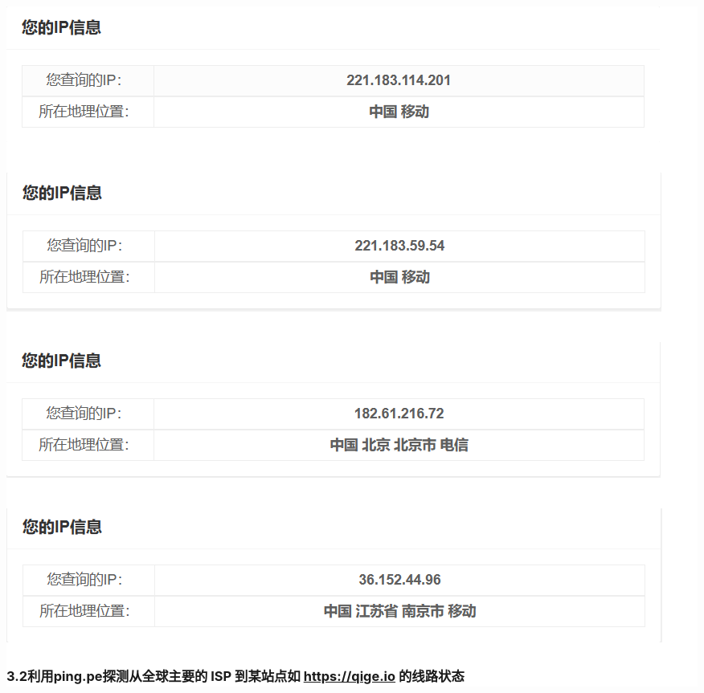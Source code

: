## ![这是图片](./web/tupian/ip4.png "ip4")
## ![这是图片](./web/tupian/ip5.png "ip5")
## ![这是图片](./web/tupian/ip6.png "ip6")
## ![这是图片](./web/tupian/ip7.png "ip7")
### 3.2利用ping.pe探测从全球主要的 ISP 到某站点如 https://qige.io 的线路状态